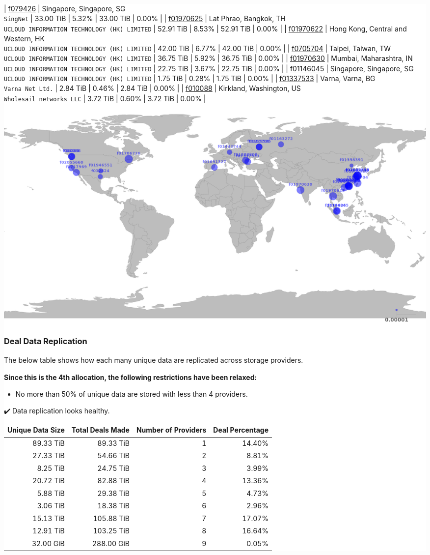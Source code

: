| [f079426](https://filfox.info/en/address/f079426)           |                                              Singapore, Singapore, SG<br/>`SingNet` |          33.00 TiB |      5.32% |   33.00 TiB |           0.00% |
| [f01970625](https://filfox.info/en/address/f01970625)       |             Lat Phrao, Bangkok, TH<br/>`UCLOUD INFORMATION TECHNOLOGY (HK) LIMITED` |          52.91 TiB |      8.53% |   52.91 TiB |           0.00% |
| [f01970622](https://filfox.info/en/address/f01970622)       | Hong Kong, Central and Western, HK<br/>`UCLOUD INFORMATION TECHNOLOGY (HK) LIMITED` |          42.00 TiB |      6.77% |   42.00 TiB |           0.00% |
| [f0705704](https://filfox.info/en/address/f0705704)         |                 Taipei, Taiwan, TW<br/>`UCLOUD INFORMATION TECHNOLOGY (HK) LIMITED` |          36.75 TiB |      5.92% |   36.75 TiB |           0.00% |
| [f01970630](https://filfox.info/en/address/f01970630)       |            Mumbai, Maharashtra, IN<br/>`UCLOUD INFORMATION TECHNOLOGY (HK) LIMITED` |          22.75 TiB |      3.67% |   22.75 TiB |           0.00% |
| [f01146045](https://filfox.info/en/address/f01146045)       |           Singapore, Singapore, SG<br/>`UCLOUD INFORMATION TECHNOLOGY (HK) LIMITED` |           1.75 TiB |      0.28% |    1.75 TiB |           0.00% |
| [f01337533](https://filfox.info/en/address/f01337533)       |                                               Varna, Varna, BG<br/>`Varna Net Ltd.` |           2.84 TiB |      0.46% |    2.84 TiB |           0.00% |
| [f010088](https://filfox.info/en/address/f010088)           |                               Kirkland, Washington, US<br/>`Wholesail networks LLC` |           3.72 TiB |      0.60% |    3.72 TiB |           0.00% |

<img src="https://raw.githubusercontent.com/data-preservation-programs/filplus-checker-assets/main/filecoin-project/filecoin-plus-large-datasets/issues/1600/1683821200418.png"/>

### Deal Data Replication
The below table shows how each many unique data are replicated across storage providers.


**Since this is the 4th allocation, the following restrictions have been relaxed:**
- No more than 50% of unique data are stored with less than 4 providers.

✔️ Data replication looks healthy.

| Unique Data Size | Total Deals Made | Number of Providers | Deal Percentage |
| ---------------: | ---------------: | ------------------: | --------------: |
|        89.33 TiB |        89.33 TiB |                   1 |          14.40% |
|        27.33 TiB |        54.66 TiB |                   2 |           8.81% |
|         8.25 TiB |        24.75 TiB |                   3 |           3.99% |
|        20.72 TiB |        82.88 TiB |                   4 |          13.36% |
|         5.88 TiB |        29.38 TiB |                   5 |           4.73% |
|         3.06 TiB |        18.38 TiB |                   6 |           2.96% |
|        15.13 TiB |       105.88 TiB |                   7 |          17.07% |
|        12.91 TiB |       103.25 TiB |                   8 |          16.64% |
|        32.00 GiB |       288.00 GiB |                   9 |           0.05% |